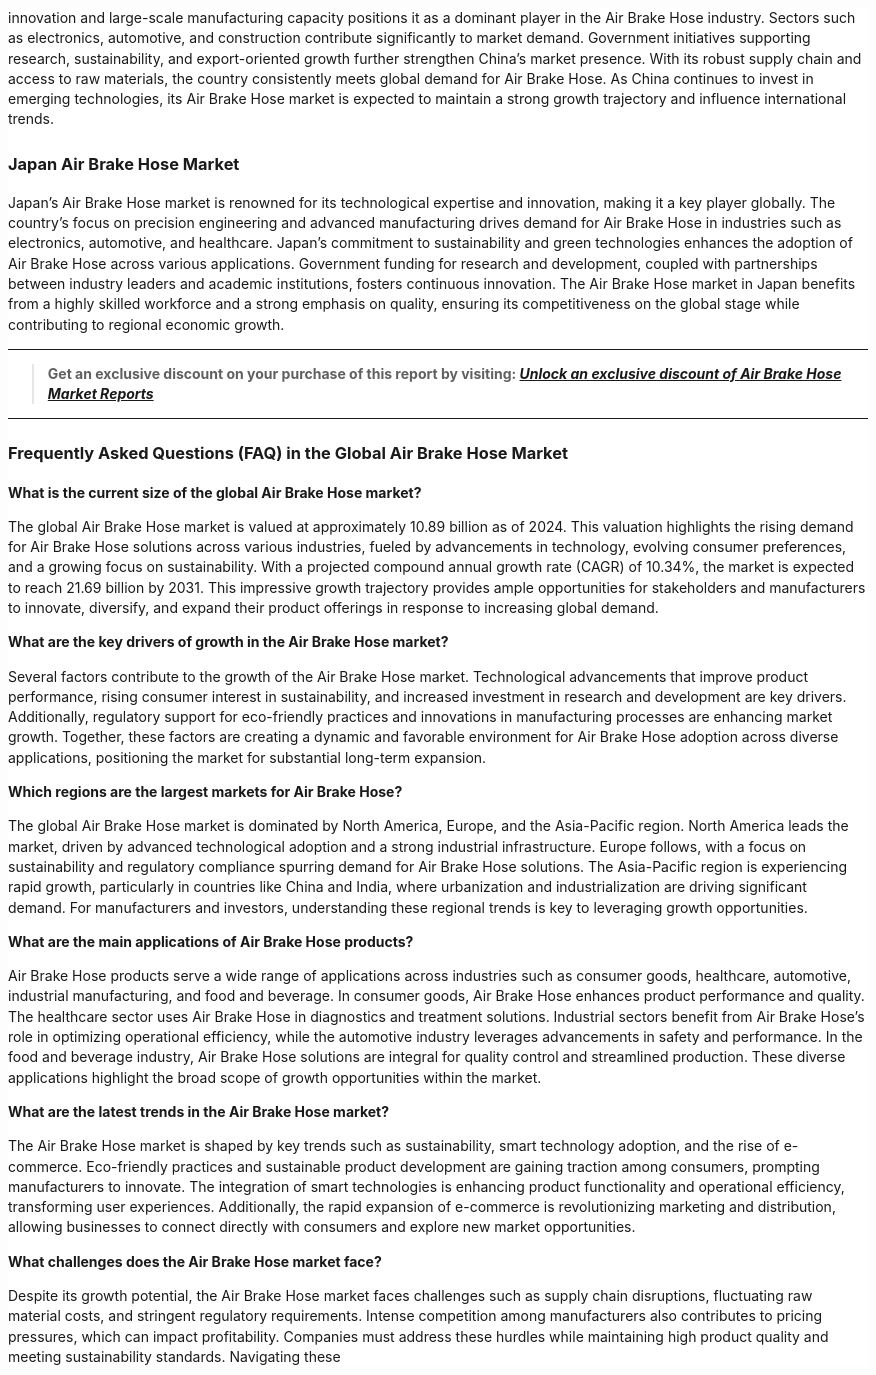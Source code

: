 innovation and large-scale manufacturing capacity positions it as a dominant player in the Air Brake Hose industry. Sectors such as electronics, automotive, and construction contribute significantly to market demand. Government initiatives supporting research, sustainability, and export-oriented growth further strengthen China&rsquo;s market presence. With its robust supply chain and access to raw materials, the country consistently meets global demand for Air Brake Hose. As China continues to invest in emerging technologies, its Air Brake Hose market is expected to maintain a strong growth trajectory and influence international trends.</p><h3>Japan Air Brake Hose Market</h3><p>Japan&rsquo;s Air Brake Hose market is renowned for its technological expertise and innovation, making it a key player globally. The country&rsquo;s focus on precision engineering and advanced manufacturing drives demand for Air Brake Hose in industries such as electronics, automotive, and healthcare. Japan&rsquo;s commitment to sustainability and green technologies enhances the adoption of Air Brake Hose across various applications. Government funding for research and development, coupled with partnerships between industry leaders and academic institutions, fosters continuous innovation. The Air Brake Hose market in Japan benefits from a highly skilled workforce and a strong emphasis on quality, ensuring its competitiveness on the global stage while contributing to regional economic growth.</p><hr /><blockquote><p><strong>Get an exclusive discount on your purchase of this report by visiting: <em><a href="://marketresearchpulse.com/ask-for-discount/82997?utm_source=Github&amp;utm_medium=027">Unlock an exclusive discount of Air Brake Hose Market Reports</a></em>&nbsp;</strong></p></blockquote><hr /><h3>Frequently Asked Questions (FAQ) in the Global Air Brake Hose Market</h3><p><strong>What is the current size of the global Air Brake Hose market?</strong></p><p>The global Air Brake Hose market is valued at approximately 10.89 billion as of 2024. This valuation highlights the rising demand for Air Brake Hose solutions across various industries, fueled by advancements in technology, evolving consumer preferences, and a growing focus on sustainability. With a projected compound annual growth rate (CAGR) of 10.34%, the market is expected to reach 21.69 billion by 2031. This impressive growth trajectory provides ample opportunities for stakeholders and manufacturers to innovate, diversify, and expand their product offerings in response to increasing global demand.</p><p><strong>What are the key drivers of growth in the Air Brake Hose market?</strong></p><p>Several factors contribute to the growth of the Air Brake Hose market. Technological advancements that improve product performance, rising consumer interest in sustainability, and increased investment in research and development are key drivers. Additionally, regulatory support for eco-friendly practices and innovations in manufacturing processes are enhancing market growth. Together, these factors are creating a dynamic and favorable environment for Air Brake Hose adoption across diverse applications, positioning the market for substantial long-term expansion.</p><p><strong>Which regions are the largest markets for Air Brake Hose?</strong></p><p>The global Air Brake Hose market is dominated by North America, Europe, and the Asia-Pacific region. North America leads the market, driven by advanced technological adoption and a strong industrial infrastructure. Europe follows, with a focus on sustainability and regulatory compliance spurring demand for Air Brake Hose solutions. The Asia-Pacific region is experiencing rapid growth, particularly in countries like China and India, where urbanization and industrialization are driving significant demand. For manufacturers and investors, understanding these regional trends is key to leveraging growth opportunities.</p><p><strong>What are the main applications of Air Brake Hose products?</strong></p><p>Air Brake Hose products serve a wide range of applications across industries such as consumer goods, healthcare, automotive, industrial manufacturing, and food and beverage. In consumer goods, Air Brake Hose enhances product performance and quality. The healthcare sector uses Air Brake Hose in diagnostics and treatment solutions. Industrial sectors benefit from Air Brake Hose&rsquo;s role in optimizing operational efficiency, while the automotive industry leverages advancements in safety and performance. In the food and beverage industry, Air Brake Hose solutions are integral for quality control and streamlined production. These diverse applications highlight the broad scope of growth opportunities within the market.</p><p><strong>What are the latest trends in the Air Brake Hose market?</strong></p><p>The Air Brake Hose market is shaped by key trends such as sustainability, smart technology adoption, and the rise of e-commerce. Eco-friendly practices and sustainable product development are gaining traction among consumers, prompting manufacturers to innovate. The integration of smart technologies is enhancing product functionality and operational efficiency, transforming user experiences. Additionally, the rapid expansion of e-commerce is revolutionizing marketing and distribution, allowing businesses to connect directly with consumers and explore new market opportunities.</p><p><strong>What challenges does the Air Brake Hose market face?</strong></p><p>Despite its growth potential, the Air Brake Hose market faces challenges such as supply chain disruptions, fluctuating raw material costs, and stringent regulatory requirements. Intense competition among manufacturers also contributes to pricing pressures, which can impact profitability. Companies must address these hurdles while maintaining high product quality and meeting sustainability standards. Navigating these